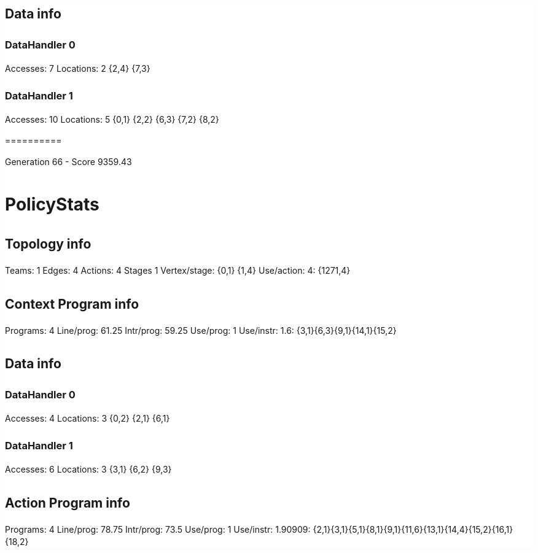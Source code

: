 ## Data info

### DataHandler 0
Accesses:	7
Locations:	2
{2,4} {7,3} 

### DataHandler 1
Accesses:	10
Locations:	5
{0,1} {2,2} {6,3} {7,2} {8,2} 



==========

Generation 66 - Score 9359.43

# PolicyStats
## Topology info
Teams:		1
Edges:		4
Actions:	4
Stages		1
Vertex/stage:	{0,1} {1,4} 
Use/action:	4: {1271,4} 

## Context Program info
Programs:	4
Line/prog:	61.25
Intr/prog:	59.25
Use/prog:	1
Use/instr:	1.6: {3,1}{6,3}{9,1}{14,1}{15,2}

## Data info

### DataHandler 0
Accesses:	4
Locations:	3
{0,2} {2,1} {6,1} 

### DataHandler 1
Accesses:	6
Locations:	3
{3,1} {6,2} {9,3} 



## Action Program info
Programs:	4
Line/prog:	78.75
Intr/prog:	73.5
Use/prog:	1
Use/instr:	1.90909: {2,1}{3,1}{5,1}{8,1}{9,1}{11,6}{13,1}{14,4}{15,2}{16,1}{18,2}
